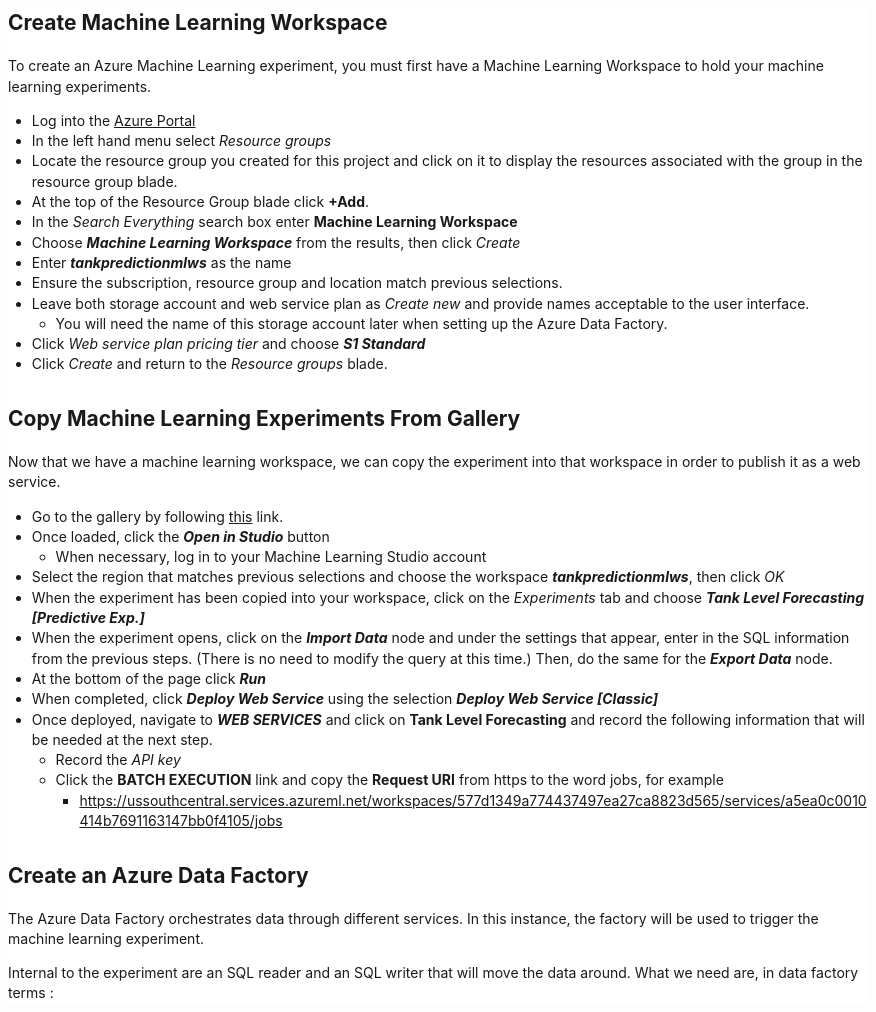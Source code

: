 ## Create Machine Learning Workspace
To create an Azure Machine Learning experiment, you must first have a Machine Learning Workspace to hold your machine learning experiments.

 - Log into the [Azure Portal](https://ms.portal.azure.com)
 - In the left hand menu select *Resource groups*
 - Locate the resource group  you created for this project and click on it to display the resources associated with the group in the resource group blade.
 - At the top of the Resource Group blade click __+Add__.
 - In the *Search Everything* search box enter **Machine Learning Workspace**
 - Choose ***Machine Learning Workspace*** from the results, then click *Create*
 - Enter ***tankpredictionmlws*** as the name
 - Ensure the subscription, resource group and location match previous selections.
 - Leave both storage account and web service plan as *Create new* and provide names acceptable to the user interface.
    - You will need the name of this storage account later when setting up the Azure Data Factory.
 - Click *Web service plan pricing tier* and choose ***S1 Standard***
 - Click *Create* and return to the *Resource groups* blade.

## Copy Machine Learning Experiments From Gallery
Now that we have a machine learning workspace, we can copy the experiment into that workspace in order to publish it as a web service.

 - Go to the gallery by following [this](http://gallery.cortanaintelligence.com/Experiment/Tank-Level-Forecasting-Predictive-Exp-2) link.
 - Once loaded, click the ***Open in Studio*** button
    - When necessary, log in to your Machine Learning Studio account
 - Select the region that matches previous selections and choose the workspace ***tankpredictionmlws***, then click *OK*
 - When the experiment has been copied into your workspace, click on the *Experiments* tab and choose ***Tank Level Forecasting [Predictive Exp.]***
 - When the experiment opens, click on the ***Import Data*** node and under the settings that appear, enter in the SQL information from the previous steps. (There is no need to modify the query at this time.) Then, do the same for the ***Export Data*** node.  
 - At the bottom of the page click ***Run***
 - When completed, click ***Deploy Web Service*** using the selection ***Deploy Web Service [Classic]***
 - Once deployed, navigate to ***WEB SERVICES*** and click on **Tank Level Forecasting** and record the following information that will be needed at the next step.
    - Record the *API key*
    - Click the **BATCH EXECUTION** link and copy the **Request URI** from https to the word jobs, for example
        - https://ussouthcentral.services.azureml.net/workspaces/577d1349a774437497ea27ca8823d565/services/a5ea0c0010414b7691163147bb0f4105/jobs

## Create an Azure Data Factory
The Azure Data Factory orchestrates data through different services. In this instance, the factory will be used to trigger the machine learning experiment.

Internal to the experiment are an SQL reader and an SQL writer that will move the data around. What we need are, in data factory terms :
